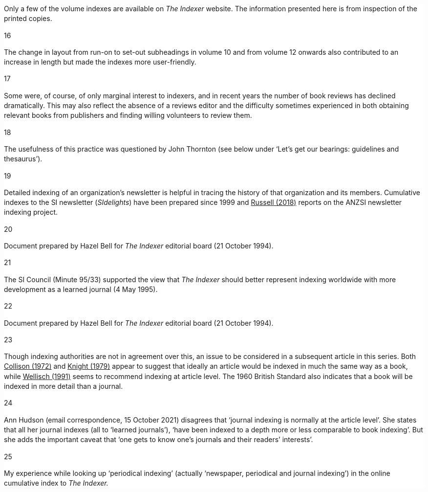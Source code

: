 Only a few of the volume indexes are available on _The Indexer_ website. The information presented here is from inspection of the printed copies.

16

The change in layout from run-on to set-out subheadings in volume 10 and from volume 12 onwards also contributed to an increase in length but made the indexes more user-friendly.

17

Some were, of course, of only marginal interest to indexers, and in recent years the number of book reviews has declined dramatically. This may also reflect the absence of a reviews editor and the difficulty sometimes experienced in both obtaining relevant books from publishers and finding willing volunteers to review them.

18

The usefulness of this practice was questioned by John Thornton (see below under ‘Let’s get our bearings: guidelines and thesaurus’).

19

Detailed indexing of an organization’s newsletter is helpful in tracing the history of that organization and its members. Cumulative indexes to the SI newsletter (_SIdelights_) have been prepared since 1999 and [Russell (2018)](https://www.liverpooluniversitypress.co.uk/doi/10.3828/indexer.2022.3#core-R14) reports on the ANZSI newsletter indexing project.

20

Document prepared by Hazel Bell for _The Indexer_ editorial board (21 October 1994).

21

The SI Council (Minute 95/33) supported the view that _The Indexer_ should better represent indexing worldwide with more development as a learned journal (4 May 1995).

22

Document prepared by Hazel Bell for _The Indexer_ editorial board (21 October 1994).

23

Though indexing authorities are not in agreement over this, an issue to be considered in a subsequent article in this series. Both [Collison (1972)](https://www.liverpooluniversitypress.co.uk/doi/10.3828/indexer.2022.3#core-R5) and [Knight (1979)](https://www.liverpooluniversitypress.co.uk/doi/10.3828/indexer.2022.3#core-R13) appear to suggest that ideally an article would be indexed in much the same way as a book, while [Wellisch (1991)](https://www.liverpooluniversitypress.co.uk/doi/10.3828/indexer.2022.3#core-R18) seems to recommend indexing at article level. The 1960 British Standard also indicates that a book will be indexed in more detail than a journal.

24

Ann Hudson (email correspondence, 15 October 2021) disagrees that ‘journal indexing is normally at the article level’. She states that all her journal indexes (all to ‘learned journals’), ‘have been indexed to a depth more or less comparable to book indexing’. But she adds the important caveat that ‘one gets to know one’s journals and their readers’ interests’.

25

My experience while looking up ‘periodical indexing’ (actually ‘newspaper, periodical and journal indexing’) in the online cumulative index to _The Indexer._
